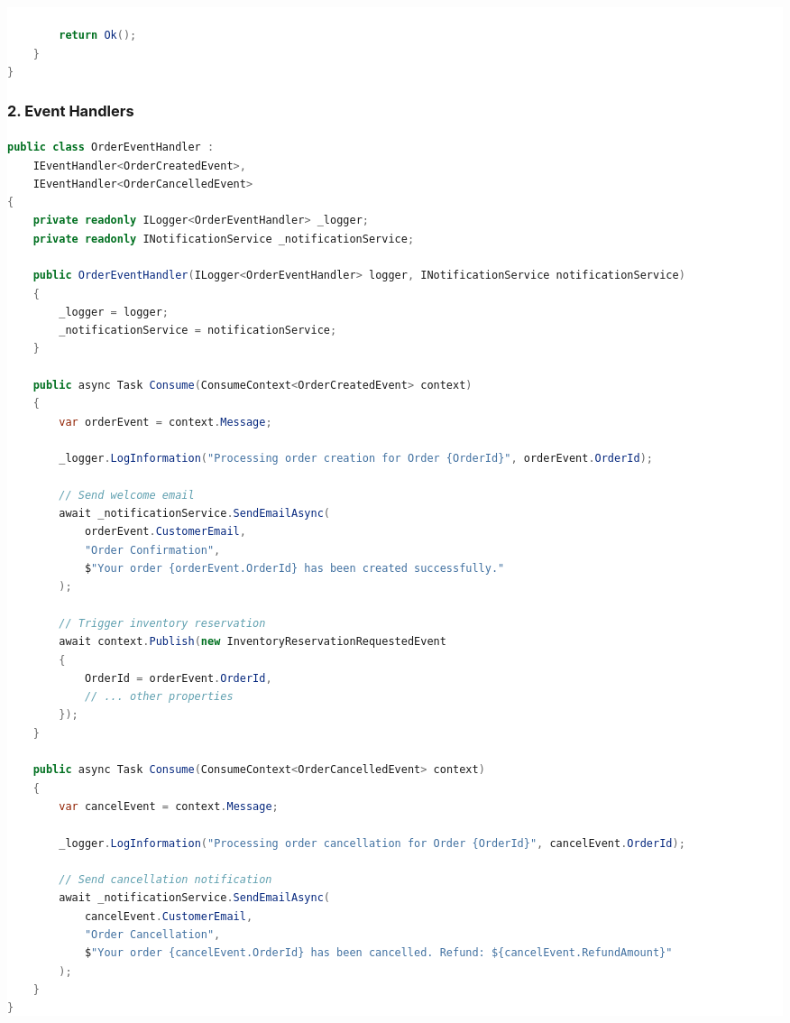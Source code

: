 ```csharp

        return Ok();
    }
}
```

### 2. Event Handlers

```csharp
public class OrderEventHandler : 
    IEventHandler<OrderCreatedEvent>,
    IEventHandler<OrderCancelledEvent>
{
    private readonly ILogger<OrderEventHandler> _logger;
    private readonly INotificationService _notificationService;

    public OrderEventHandler(ILogger<OrderEventHandler> logger, INotificationService notificationService)
    {
        _logger = logger;
        _notificationService = notificationService;
    }

    public async Task Consume(ConsumeContext<OrderCreatedEvent> context)
    {
        var orderEvent = context.Message;
        
        _logger.LogInformation("Processing order creation for Order {OrderId}", orderEvent.OrderId);

        // Send welcome email
        await _notificationService.SendEmailAsync(
            orderEvent.CustomerEmail,
            "Order Confirmation",
            $"Your order {orderEvent.OrderId} has been created successfully."
        );

        // Trigger inventory reservation
        await context.Publish(new InventoryReservationRequestedEvent
        {
            OrderId = orderEvent.OrderId,
            // ... other properties
        });
    }

    public async Task Consume(ConsumeContext<OrderCancelledEvent> context)
    {
        var cancelEvent = context.Message;
        
        _logger.LogInformation("Processing order cancellation for Order {OrderId}", cancelEvent.OrderId);

        // Send cancellation notification
        await _notificationService.SendEmailAsync(
            cancelEvent.CustomerEmail,
            "Order Cancellation",
            $"Your order {cancelEvent.OrderId} has been cancelled. Refund: ${cancelEvent.RefundAmount}"
        );
    }
}
```
